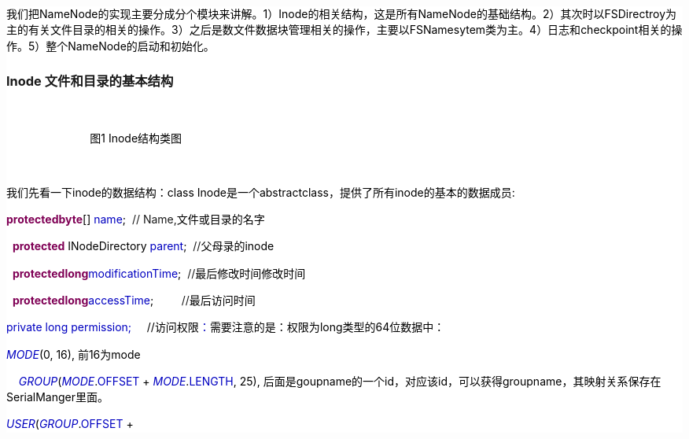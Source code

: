 <p align="left"><span style="color:#000000;">我们把</span><span style="color:#000000;">NameNode</span><span style="color:#000000;">的实现主要分成分个模块来讲解。</span><span style="color:#000000;">1</span><span style="color:#000000;">）</span><span style="color:#000000;">Inode</span><span style="color:#000000;">的相关结构，这是所有</span><span style="color:#000000;">NameNode</span><span style="color:#000000;">的基础结构。</span><span style="color:#000000;">2</span><span style="color:#000000;">）其次时以</span><span style="color:#000000;">FSDirectroy</span><span style="color:#000000;">为主的有关文件目录的相关的操作。</span><span style="color:#000000;">3</span><span style="color:#000000;">）之后是数文件数据块管理相关的操作，主要以</span><span style="color:#000000;">FSNamesytem</span><span style="color:#000000;">类为主。</span><span style="color:#000000;">4</span><span style="color:#000000;">）日志和</span><span style="color:#000000;">checkpoint</span><span style="color:#000000;">相关的操作。</span><span style="color:#000000;">5</span><span style="color:#000000;">）整个</span><span style="color:#000000;">NameNode</span><span style="color:#000000;">的启动和初始化。</span></p>
<h3>Inode 文件和目录的基本结构</h3>
<p align="left"><span style="color:#000000;"> </span></p>
<p align="left"></p>
<p align="left"><span style="color:#000000;">                           </span><span style="color:#000000;">图</span><span style="color:#000000;">1 Inode</span><span style="color:#000000;">结构类图</span></p>
<p align="left"><span style="color:#000000;"> </span></p>
<p align="left"><span style="color:#000000;">我们先看一下</span><span style="color:#000000;">inode</span><span style="color:#000000;">的数据结构：</span><span style="color:#000000;">class Inode</span><span style="color:#000000;">是一个</span><span style="color:#000000;">abstractclass</span><span style="color:#000000;">，提供了所有</span><span style="color:#000000;">inode</span><span style="color:#000000;">的基本的数据成员</span><span style="color:#000000;">:</span></p>
<p align="left"><strong><span style="color:#7F0055;">protected</span><span style="color:#7F0055;">byte</span></strong><span style="color:#000000;">[]
</span><span style="color:#0000C0;">name</span><span style="color:#000000;">;  </span>
// Name,<span style="color:#000000;">文件或目录的名字</span></p>
<p align="left"><span style="color:#000000;">  </span><strong><span style="color:#7F0055;">protected</span></strong><span style="color:#000000;"> INodeDirectory
</span><span style="color:#0000C0;">parent</span><span style="color:#000000;">;  </span>
//<span style="color:#000000;">父母录的</span><span style="color:#000000;">inode</span></p>
<p align="left"><span style="color:#000000;">  </span><strong><span style="color:#7F0055;">protected</span><span style="color:#7F0055;">long</span></strong><span style="color:#0000C0;">modificationTime</span><span style="color:#000000;">; 
</span>//<span style="color:#000000;">最后修改时间修改时间</span></p>
<p align="left"><span style="color:#000000;">  </span><strong><span style="color:#7F0055;">protected</span><span style="color:#7F0055;">long</span></strong><span style="color:#0000C0;">accessTime</span><span style="color:#000000;">;        
</span>//<span style="color:#000000;">最后访问时间</span></p>
<p align="left"><span style="color:#0000C0;">private long permission;     </span><span style="color:#000000;">//</span><span style="color:#000000;">访问权限</span><span style="color:#0000C0;">：</span><span style="color:#000000;">需要注意的是：权限为</span><span style="color:#000000;">long</span><span style="color:#000000;">类型的</span><span style="color:#000000;">64</span><span style="color:#000000;">位数据中：</span></p>
<p align="left"><em><span style="color:#0000C0;">MODE</span></em><span style="color:#000000;">(0, 16),
</span><span style="color:#000000;">前</span><span style="color:#000000;">16</span><span style="color:#000000;">为</span><span style="color:#000000;">mode</span></p>
<p align="left"><span style="color:#000000;">    </span><em><span style="color:#0000C0;">GROUP</span></em><span style="color:#000000;">(</span><em><span style="color:#0000C0;">MODE</span></em><span style="color:#000000;">.</span><span style="color:#0000C0;">OFFSET</span><span style="color:#000000;">
 + </span><em><span style="color:#0000C0;">MODE</span></em><span style="color:#000000;">.</span><span style="color:#0000C0;">LENGTH</span><span style="color:#000000;">, 25),
</span><span style="color:#000000;">后面是</span><span style="color:#000000;">goupname</span><span style="color:#000000;">的一个</span><span style="color:#000000;">id</span><span style="color:#000000;">，对应该</span><span style="color:#000000;">id</span><span style="color:#000000;">，可以获得</span><span style="color:#000000;">groupname</span><span style="color:#000000;">，其映射关系保存在</span><span style="color:#000000;">
 SerialManger</span><span style="color:#000000;">里面。</span></p>
<p align="left"><em><span style="color:#0000C0;">USER</span></em><span style="color:#000000;">(</span><em><span style="color:#0000C0;">GROUP</span></em><span style="color:#000000;">.</span><span style="color:#0000C0;">OFFSET</span><span style="color:#000000;"> +
